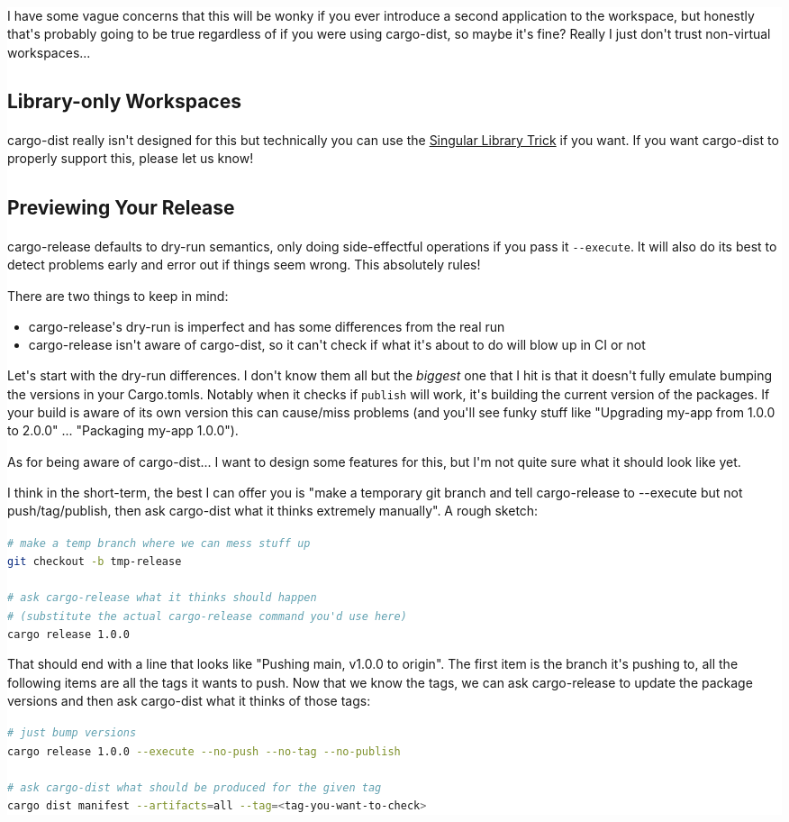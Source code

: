I have some vague concerns that this will be wonky if you ever introduce a second application to the workspace, but honestly that's probably going to be true regardless of if you were using cargo-dist, so maybe it's fine? Really I just don't trust non-virtual workspaces...



## Library-only Workspaces

cargo-dist really isn't designed for this but technically you can use the [Singular Library Trick][lib-hack] if you want. If you want cargo-dist to properly support this, please let us know!




## Previewing Your Release

cargo-release defaults to dry-run semantics, only doing side-effectful operations if you pass it `--execute`. It will also do its best to detect problems early and error out if things seem wrong. This absolutely rules! 

There are two things to keep in mind: 

* cargo-release's dry-run is imperfect and has some differences from the real run
* cargo-release isn't aware of cargo-dist, so it can't check if what it's about to do will blow up in CI or not

Let's start with the dry-run differences. I don't know them all but the *biggest* one that I hit is that it doesn't fully emulate bumping the versions in your Cargo.tomls. Notably when it checks if `publish` will work, it's building the current version of the packages. If your build is aware of its own version this can cause/miss problems (and you'll see funky stuff like "Upgrading my-app from 1.0.0 to 2.0.0" ... "Packaging my-app 1.0.0").

As for being aware of cargo-dist... I want to design some features for this, but I'm not quite sure what it should look like yet.

I think in the short-term, the best I can offer you is "make a temporary git branch and tell cargo-release to --execute but not push/tag/publish, then ask cargo-dist what it thinks extremely manually". A rough sketch:

```sh
# make a temp branch where we can mess stuff up
git checkout -b tmp-release

# ask cargo-release what it thinks should happen
# (substitute the actual cargo-release command you'd use here)
cargo release 1.0.0
```

That should end with a line that looks like "Pushing main, v1.0.0 to origin". The first item is the branch it's pushing to, all the following items are all the tags it wants to push. Now that we know the tags, we can ask cargo-release to update the package versions and then ask cargo-dist what it thinks of those tags:

```sh
# just bump versions
cargo release 1.0.0 --execute --no-push --no-tag --no-publish

# ask cargo-dist what should be produced for the given tag
cargo dist manifest --artifacts=all --tag=<tag-you-want-to-check>
```


[cargo-release]: https://github.com/crate-ci/cargo-release
[simple-guide]: ./simple-guide.md
[cargo-release-ref]: https://github.com/crate-ci/cargo-release/blob/master/docs/reference.md
[workspace-guide]: ./workspace-guide.md
[default-members]: https://doc.rust-lang.org/cargo/reference/workspaces.html#the-default-members-field
[virtual workspace]: https://doc.rust-lang.org/cargo/reference/workspaces.html#virtual-workspace
[announcements]: ./workspace-guide.md#announcement-tags
[release-22]: https://github.com/crate-ci/cargo-release/releases/tag/v0.22.0
[virtual-independent-section]: #virtual-workspace-with-independent-versions
[all-libs-section]: #non-virtual-workspace-with-independent-libraries
[non-virtual-unified-section]: #non-virtual-workspace-with-unified-versions
[lib-hack]: ./workspace-guide.md#singular-library-hack